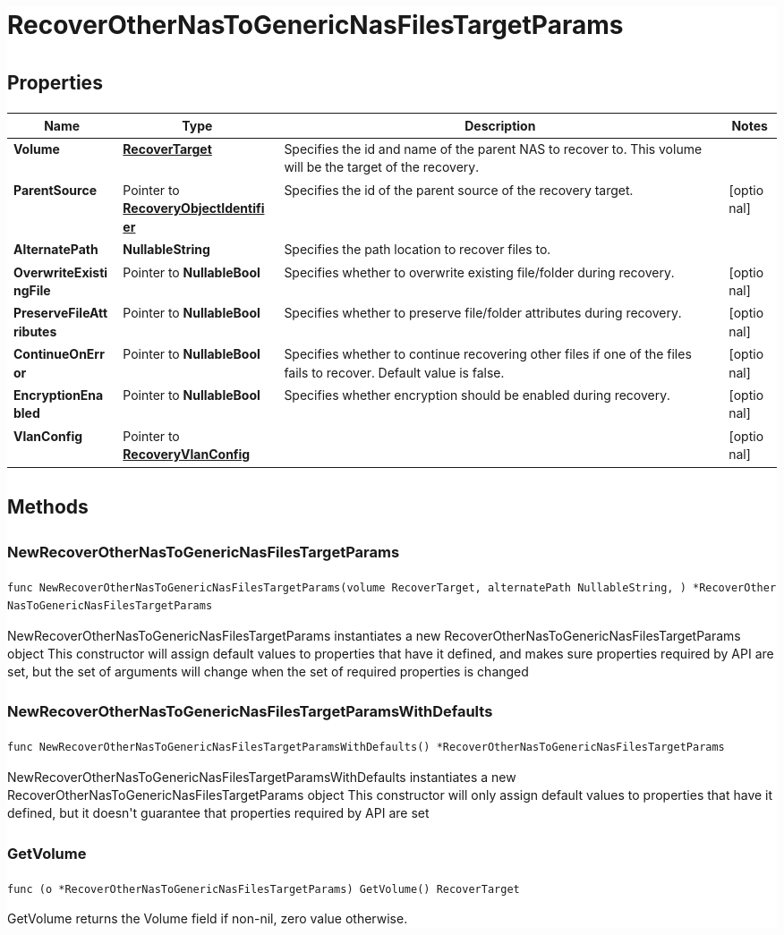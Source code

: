 # RecoverOtherNasToGenericNasFilesTargetParams

## Properties

Name | Type | Description | Notes
------------ | ------------- | ------------- | -------------
**Volume** | [**RecoverTarget**](RecoverTarget.md) | Specifies the id and name of the parent NAS to recover to. This volume will be the target of the recovery. | 
**ParentSource** | Pointer to [**RecoveryObjectIdentifier**](RecoveryObjectIdentifier.md) | Specifies the id of the parent source of the recovery target. | [optional] 
**AlternatePath** | **NullableString** | Specifies the path location to recover files to. | 
**OverwriteExistingFile** | Pointer to **NullableBool** | Specifies whether to overwrite existing file/folder during recovery. | [optional] 
**PreserveFileAttributes** | Pointer to **NullableBool** | Specifies whether to preserve file/folder attributes during recovery. | [optional] 
**ContinueOnError** | Pointer to **NullableBool** | Specifies whether to continue recovering other files if one of the files fails to recover. Default value is false. | [optional] 
**EncryptionEnabled** | Pointer to **NullableBool** | Specifies whether encryption should be enabled during recovery. | [optional] 
**VlanConfig** | Pointer to [**RecoveryVlanConfig**](RecoveryVlanConfig.md) |  | [optional] 

## Methods

### NewRecoverOtherNasToGenericNasFilesTargetParams

`func NewRecoverOtherNasToGenericNasFilesTargetParams(volume RecoverTarget, alternatePath NullableString, ) *RecoverOtherNasToGenericNasFilesTargetParams`

NewRecoverOtherNasToGenericNasFilesTargetParams instantiates a new RecoverOtherNasToGenericNasFilesTargetParams object
This constructor will assign default values to properties that have it defined,
and makes sure properties required by API are set, but the set of arguments
will change when the set of required properties is changed

### NewRecoverOtherNasToGenericNasFilesTargetParamsWithDefaults

`func NewRecoverOtherNasToGenericNasFilesTargetParamsWithDefaults() *RecoverOtherNasToGenericNasFilesTargetParams`

NewRecoverOtherNasToGenericNasFilesTargetParamsWithDefaults instantiates a new RecoverOtherNasToGenericNasFilesTargetParams object
This constructor will only assign default values to properties that have it defined,
but it doesn't guarantee that properties required by API are set

### GetVolume

`func (o *RecoverOtherNasToGenericNasFilesTargetParams) GetVolume() RecoverTarget`

GetVolume returns the Volume field if non-nil, zero value otherwise.
